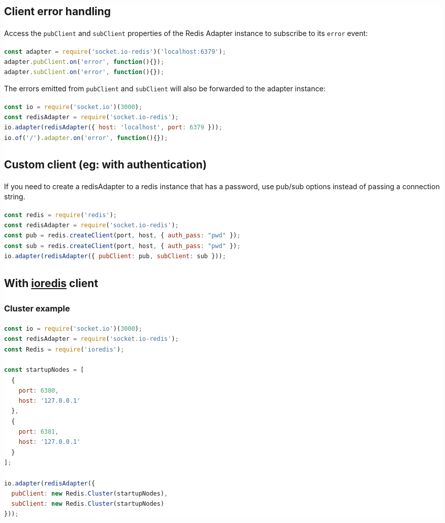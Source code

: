 ## Client error handling

Access the `pubClient` and `subClient` properties of the
Redis Adapter instance to subscribe to its `error` event:

```js
const adapter = require('socket.io-redis')('localhost:6379');
adapter.pubClient.on('error', function(){});
adapter.subClient.on('error', function(){});
```

The errors emitted from `pubClient` and `subClient` will
also be forwarded to the adapter instance:

```js
const io = require('socket.io')(3000);
const redisAdapter = require('socket.io-redis');
io.adapter(redisAdapter({ host: 'localhost', port: 6379 }));
io.of('/').adapter.on('error', function(){});
```

## Custom client (eg: with authentication)

If you need to create a redisAdapter to a redis instance
that has a password, use pub/sub options instead of passing
a connection string.

```js
const redis = require('redis');
const redisAdapter = require('socket.io-redis');
const pub = redis.createClient(port, host, { auth_pass: "pwd" });
const sub = redis.createClient(port, host, { auth_pass: "pwd" });
io.adapter(redisAdapter({ pubClient: pub, subClient: sub }));
```

## With [ioredis](https://github.com/luin/ioredis) client

### Cluster example

```js
const io = require('socket.io')(3000);
const redisAdapter = require('socket.io-redis');
const Redis = require('ioredis');

const startupNodes = [
  {
    port: 6380,
    host: '127.0.0.1'
  },
  {
    port: 6381,
    host: '127.0.0.1'
  }
];

io.adapter(redisAdapter({
  pubClient: new Redis.Cluster(startupNodes),
  subClient: new Redis.Cluster(startupNodes)
}));
```
